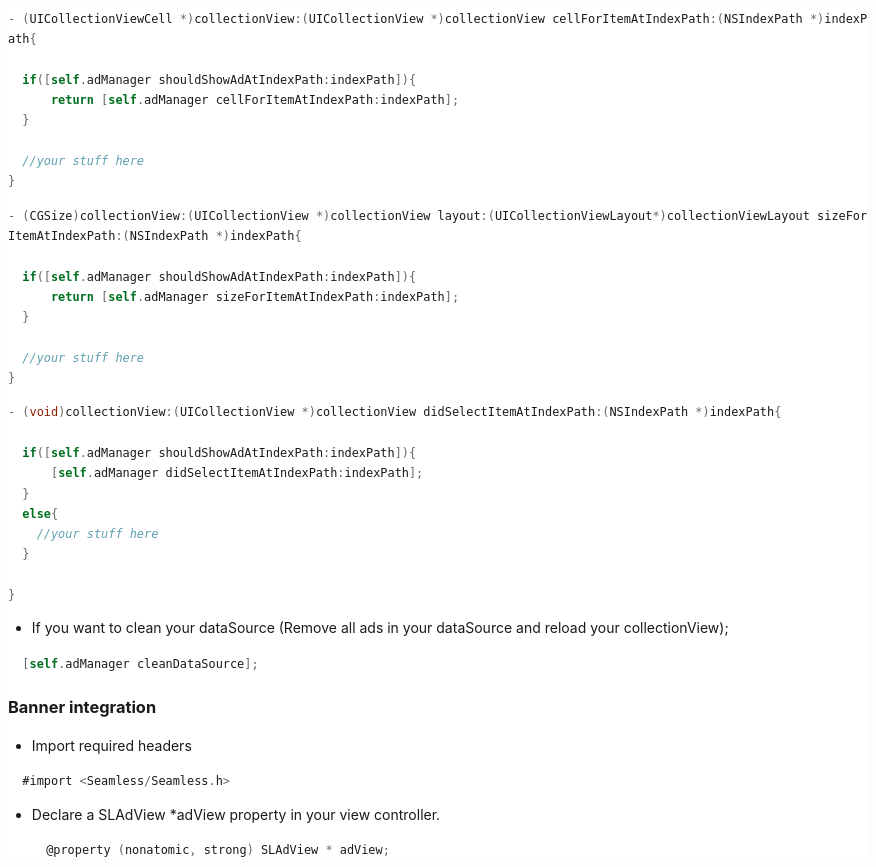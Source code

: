   ```Objective-C
  - (UICollectionViewCell *)collectionView:(UICollectionView *)collectionView cellForItemAtIndexPath:(NSIndexPath *)indexPath{

    if([self.adManager shouldShowAdAtIndexPath:indexPath]){
        return [self.adManager cellForItemAtIndexPath:indexPath];
    }

    //your stuff here
  }
  ```

  ```Objective-C
  - (CGSize)collectionView:(UICollectionView *)collectionView layout:(UICollectionViewLayout*)collectionViewLayout sizeForItemAtIndexPath:(NSIndexPath *)indexPath{

    if([self.adManager shouldShowAdAtIndexPath:indexPath]){
        return [self.adManager sizeForItemAtIndexPath:indexPath];
    }

    //your stuff here
}
  ```

  ```Objective-C
  - (void)collectionView:(UICollectionView *)collectionView didSelectItemAtIndexPath:(NSIndexPath *)indexPath{

    if([self.adManager shouldShowAdAtIndexPath:indexPath]){
        [self.adManager didSelectItemAtIndexPath:indexPath];
    }
    else{
      //your stuff here
    }

}
  ```
- If you want to clean your dataSource (Remove all ads in your dataSource and reload your collectionView);
```Objective-C
  [self.adManager cleanDataSource];
```

### Banner integration
  - Import required headers

  ```Objective-C
    #import <Seamless/Seamless.h>
  ```

- Declare a SLAdView *adView property in your view controller.

  ```Objective-C
    @property (nonatomic, strong) SLAdView * adView;
  ```

